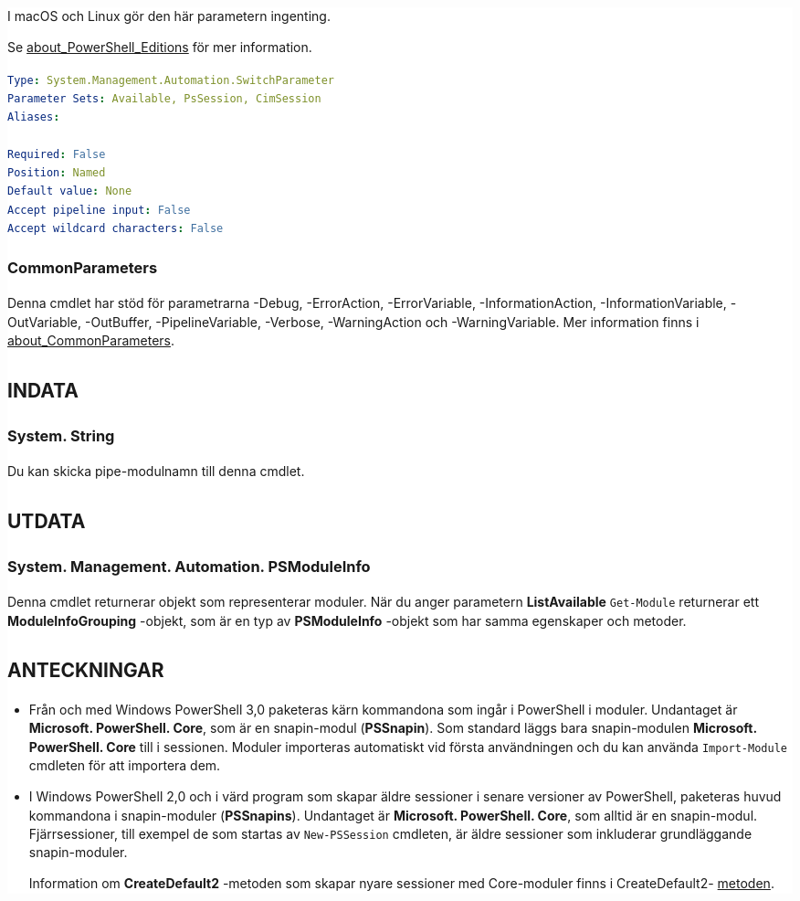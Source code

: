 I macOS och Linux gör den här parametern ingenting.

Se [about_PowerShell_Editions](About/about_PowerShell_Editions.md) för mer information.

```yaml
Type: System.Management.Automation.SwitchParameter
Parameter Sets: Available, PsSession, CimSession
Aliases:

Required: False
Position: Named
Default value: None
Accept pipeline input: False
Accept wildcard characters: False
```

### CommonParameters

Denna cmdlet har stöd för parametrarna -Debug, -ErrorAction, -ErrorVariable, -InformationAction, -InformationVariable, -OutVariable, -OutBuffer, -PipelineVariable, -Verbose, -WarningAction och -WarningVariable. Mer information finns i [about_CommonParameters](https://go.microsoft.com/fwlink/?LinkID=113216).

## INDATA

### System. String

Du kan skicka pipe-modulnamn till denna cmdlet.

## UTDATA

### System. Management. Automation. PSModuleInfo

Denna cmdlet returnerar objekt som representerar moduler.
När du anger parametern **ListAvailable** `Get-Module` returnerar ett **ModuleInfoGrouping** -objekt, som är en typ av **PSModuleInfo** -objekt som har samma egenskaper och metoder.

## ANTECKNINGAR

- Från och med Windows PowerShell 3,0 paketeras kärn kommandona som ingår i PowerShell i moduler. Undantaget är **Microsoft. PowerShell. Core**, som är en snapin-modul (**PSSnapin**). Som standard läggs bara snapin-modulen **Microsoft. PowerShell. Core** till i sessionen. Moduler importeras automatiskt vid första användningen och du kan använda `Import-Module` cmdleten för att importera dem.

- I Windows PowerShell 2,0 och i värd program som skapar äldre sessioner i senare versioner av PowerShell, paketeras huvud kommandona i snapin-moduler (**PSSnapins**). Undantaget är **Microsoft. PowerShell. Core**, som alltid är en snapin-modul. Fjärrsessioner, till exempel de som startas av `New-PSSession` cmdleten, är äldre sessioner som inkluderar grundläggande snapin-moduler.

  Information om **CreateDefault2** -metoden som skapar nyare sessioner med Core-moduler finns i CreateDefault2- [metoden](/dotnet/api/system.management.automation.runspaces.initialsessionstate.createdefault2).
